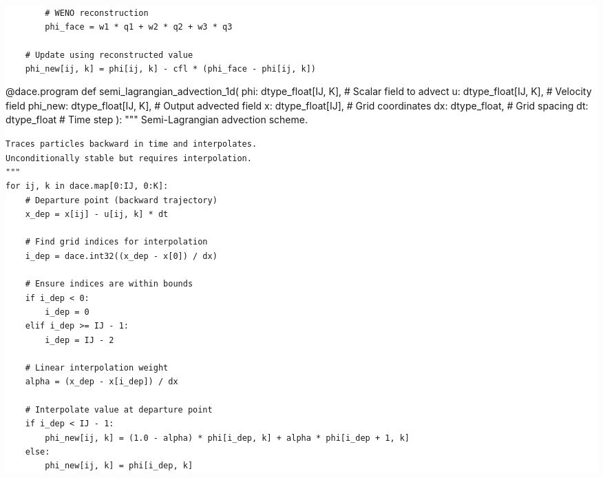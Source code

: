             # WENO reconstruction
            phi_face = w1 * q1 + w2 * q2 + w3 * q3
        
        # Update using reconstructed value
        phi_new[ij, k] = phi[ij, k] - cfl * (phi_face - phi[ij, k])


@dace.program
def semi_lagrangian_advection_1d(
    phi: dtype_float[IJ, K],          # Scalar field to advect
    u: dtype_float[IJ, K],            # Velocity field
    phi_new: dtype_float[IJ, K],      # Output advected field
    x: dtype_float[IJ],               # Grid coordinates
    dx: dtype_float,                  # Grid spacing
    dt: dtype_float                   # Time step
):
    """
    Semi-Lagrangian advection scheme.
    
    Traces particles backward in time and interpolates.
    Unconditionally stable but requires interpolation.
    """
    for ij, k in dace.map[0:IJ, 0:K]:
        # Departure point (backward trajectory)
        x_dep = x[ij] - u[ij, k] * dt
        
        # Find grid indices for interpolation
        i_dep = dace.int32((x_dep - x[0]) / dx)
        
        # Ensure indices are within bounds
        if i_dep < 0:
            i_dep = 0
        elif i_dep >= IJ - 1:
            i_dep = IJ - 2
        
        # Linear interpolation weight
        alpha = (x_dep - x[i_dep]) / dx
        
        # Interpolate value at departure point
        if i_dep < IJ - 1:
            phi_new[ij, k] = (1.0 - alpha) * phi[i_dep, k] + alpha * phi[i_dep + 1, k]
        else:
            phi_new[ij, k] = phi[i_dep, k]
